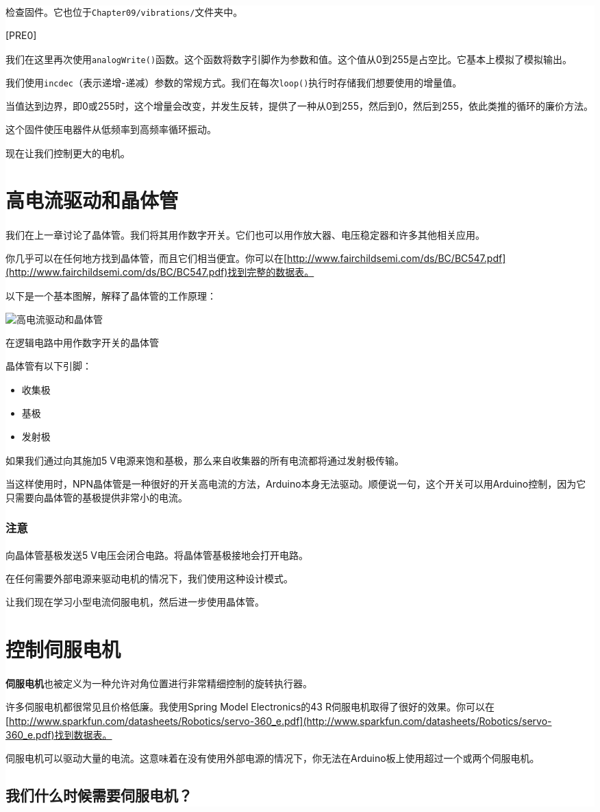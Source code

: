 检查固件。它也位于`Chapter09/vibrations/`文件夹中。

[PRE0]

我们在这里再次使用`analogWrite()`函数。这个函数将数字引脚作为参数和值。这个值从0到255是占空比。它基本上模拟了模拟输出。

我们使用`incdec`（表示递增-递减）参数的常规方式。我们在每次`loop()`执行时存储我们想要使用的增量值。

当值达到边界，即0或255时，这个增量会改变，并发生反转，提供了一种从0到255，然后到0，然后到255，依此类推的循环的廉价方法。

这个固件使压电器件从低频率到高频率循环振动。

现在让我们控制更大的电机。

# 高电流驱动和晶体管

我们在上一章讨论了晶体管。我们将其用作数字开关。它们也可以用作放大器、电压稳定器和许多其他相关应用。

你几乎可以在任何地方找到晶体管，而且它们相当便宜。你可以在[http://www.fairchildsemi.com/ds/BC/BC547.pdf](http://www.fairchildsemi.com/ds/BC/BC547.pdf)找到完整的数据表。

以下是一个基本图解，解释了晶体管的工作原理：

![高电流驱动和晶体管](img/7584_09_003.jpg)

在逻辑电路中用作数字开关的晶体管

晶体管有以下引脚：

+   收集极

+   基极

+   发射极

如果我们通过向其施加5 V电源来饱和基极，那么来自收集器的所有电流都将通过发射极传输。

当这样使用时，NPN晶体管是一种很好的开关高电流的方法，Arduino本身无法驱动。顺便说一句，这个开关可以用Arduino控制，因为它只需要向晶体管的基极提供非常小的电流。

### 注意

向晶体管基极发送5 V电压会闭合电路。将晶体管基极接地会打开电路。

在任何需要外部电源来驱动电机的情况下，我们使用这种设计模式。

让我们现在学习小型电流伺服电机，然后进一步使用晶体管。

# 控制伺服电机

**伺服电机**也被定义为一种允许对角位置进行非常精细控制的旋转执行器。

许多伺服电机都很常见且价格低廉。我使用Spring Model Electronics的43 R伺服电机取得了很好的效果。你可以在[http://www.sparkfun.com/datasheets/Robotics/servo-360_e.pdf](http://www.sparkfun.com/datasheets/Robotics/servo-360_e.pdf)找到数据表。

伺服电机可以驱动大量的电流。这意味着在没有使用外部电源的情况下，你无法在Arduino板上使用超过一个或两个伺服电机。

## 我们什么时候需要伺服电机？

